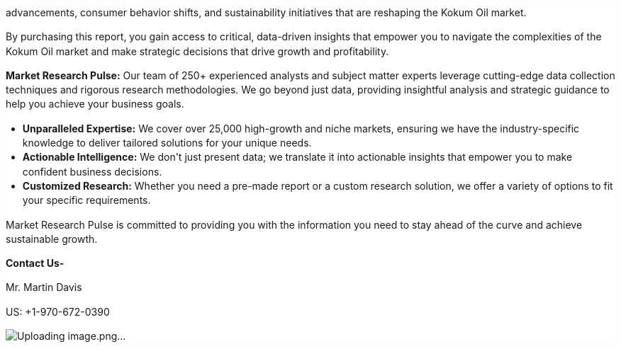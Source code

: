 advancements, consumer behavior shifts, and sustainability initiatives that are reshaping the Kokum Oil market.</p></li></ol><p>By purchasing this report, you gain access to critical, data-driven insights that empower you to navigate the complexities of the Kokum Oil market and make strategic decisions that drive growth and profitability.</p><p><strong>Market Research Pulse:</strong>&nbsp;Our team of 250+ experienced analysts and subject matter experts leverage cutting-edge data collection techniques and rigorous research methodologies. We go beyond just data, providing insightful analysis and strategic guidance to help you achieve your business goals.</p><ul><li><strong>Unparalleled Expertise:</strong>&nbsp;We cover over 25,000 high-growth and niche markets, ensuring we have the industry-specific knowledge to deliver tailored solutions for your unique needs.</li><li><strong>Actionable Intelligence:</strong>&nbsp;We don't just present data; we translate it into actionable insights that empower you to make confident business decisions.</li><li><strong>Customized Research:</strong>&nbsp;Whether you need a pre-made report or a custom research solution, we offer a variety of options to fit your specific requirements.</li></ul><p>Market Research Pulse is committed to providing you with the information you need to stay ahead of the curve and achieve sustainable growth.</p><p><strong>Contact Us-</strong></p><p>Mr. Martin Davis</p><p>US: +1-970-672-0390</p>
![Uploading image.png…]()
